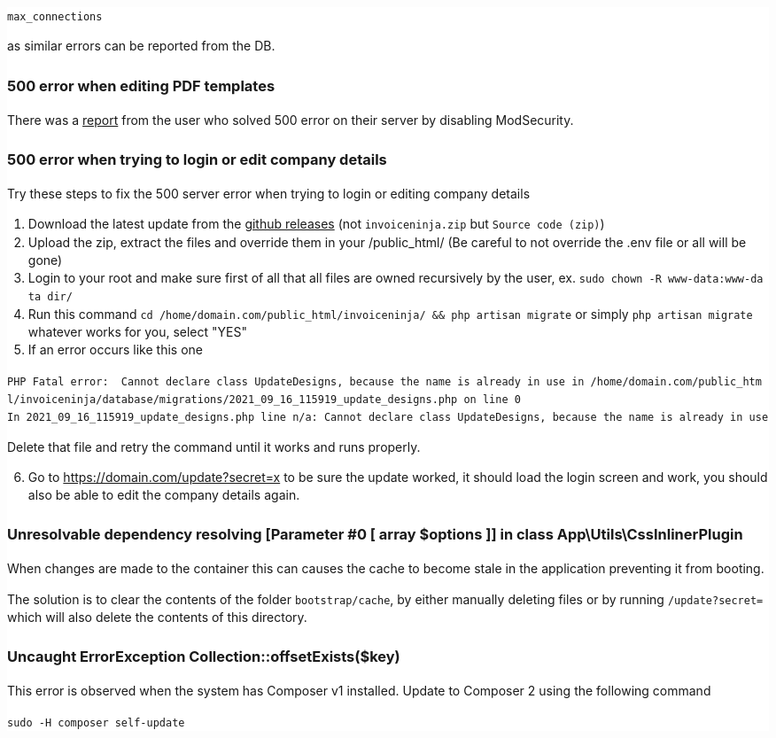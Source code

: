 ```
max_connections
```

as similar errors can be reported from the DB.

### 500 error when editing PDF templates

There was a [report](https://forum.invoiceninja.com/t/500-error-when-editing-pdf-invoice-templates-potential-fix/7067) 
from the user who solved 500 error on their server by disabling ModSecurity.

### 500 error when trying to login or edit company details

Try these steps to fix the 500 server error when trying to login or editing company details

1. Download the latest update from the [github releases](https://github.com/invoiceninja/invoiceninja/releases) (not `invoiceninja.zip` but `Source code (zip)`)
2. Upload the zip, extract the files and override them in your /public_html/ (Be careful to not override the .env file or all will be gone)
3. Login to your root and make sure first of all that all files are owned recursively by the user, ex. `sudo chown -R www-data:www-data dir/`
4. Run this command `cd /home/domain.com/public_html/invoiceninja/ && php artisan migrate` or simply `php artisan migrate` whatever works for you, select "YES"
5. If an error occurs like this one

```
PHP Fatal error:  Cannot declare class UpdateDesigns, because the name is already in use in /home/domain.com/public_html/invoiceninja/database/migrations/2021_09_16_115919_update_designs.php on line 0
In 2021_09_16_115919_update_designs.php line n/a: Cannot declare class UpdateDesigns, because the name is already in use
```

Delete that file and retry the command until it works and runs properly.

6. Go to https://domain.com/update?secret=x to be sure the update worked, it should load the login screen and work, you should also be able to edit the company details again.

### Unresolvable dependency resolving [Parameter #0 [ array $options ]] in class App\Utils\CssInlinerPlugin

When changes are made to the container this can causes the cache to become stale in the application preventing it from booting. 

The solution is to clear the contents of the folder ```bootstrap/cache```, by either manually deleting files or by running ```/update?secret=``` which will also delete the contents of this directory. 

### Uncaught ErrorException Collection::offsetExists($key)

This error is observed when the system has Composer v1 installed. Update to Composer 2 using the following command

```
sudo -H composer self-update
```
